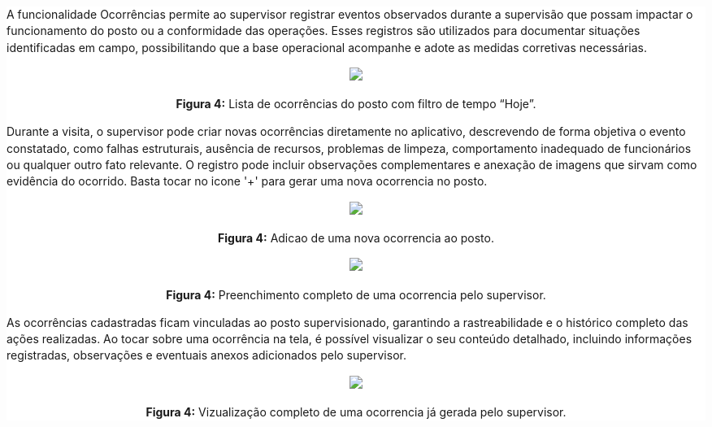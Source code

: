 <p>
A funcionalidade Ocorrências permite ao supervisor registrar eventos observados durante a supervisão que possam impactar o funcionamento do posto ou a conformidade das operações. Esses registros são utilizados para documentar situações identificadas em campo, possibilitando que a base operacional acompanhe e adote as medidas corretivas necessárias.
</p>
<figure markdown>
  <p align="center">
    <img src="https://i.ibb.co/PswDMpt9/oco1.png" Posto" width="400">
  </p>
  <figcaption align="center">
    <strong>Figura 4:</strong> Lista de ocorrências do posto com filtro de tempo “Hoje”.
  </figcaption>
</figure>
<p>
Durante a visita, o supervisor pode criar novas ocorrências diretamente no aplicativo, descrevendo de forma objetiva o evento constatado, como falhas estruturais, ausência de recursos, problemas de limpeza, comportamento inadequado de funcionários ou qualquer outro fato relevante. O registro pode incluir observações complementares e anexação de imagens que sirvam como evidência do ocorrido. Basta tocar no icone '+' para gerar uma nova ocorrencia no posto.
</p>
<figure markdown>
  <p align="center">
    <img src="https://i.ibb.co/tMdSh7Xf/oco4.png" Posto" width="400">
  </p>
  <figcaption align="center">
    <strong>Figura 4:</strong> Adicao de uma nova ocorrencia ao posto.
  </figcaption>
</figure>

<figure markdown>
  <p align="center">
    <img src="https://i.ibb.co/ZRMcGm2h/oco5.png" Posto" width="400">
  </p>
  <figcaption align="center">
    <strong>Figura 4:</strong> Preenchimento completo de uma ocorrencia pelo supervisor.
  </figcaption>
</figure>

<p>
As ocorrências cadastradas ficam vinculadas ao posto supervisionado, garantindo a rastreabilidade e o histórico completo das ações realizadas. Ao tocar sobre uma ocorrência na tela, é possível visualizar o seu conteúdo detalhado, incluindo informações registradas, observações e eventuais anexos adicionados pelo supervisor.
</p>

<figure markdown>
  <p align="center">
    <img src="https://i.ibb.co/m5ZKLwpK/oco3.png" Posto" width="400">
  </p>
  <figcaption align="center">
    <strong>Figura 4:</strong> Vizualização completo de uma ocorrencia já gerada pelo supervisor.
  </figcaption>
</figure>
